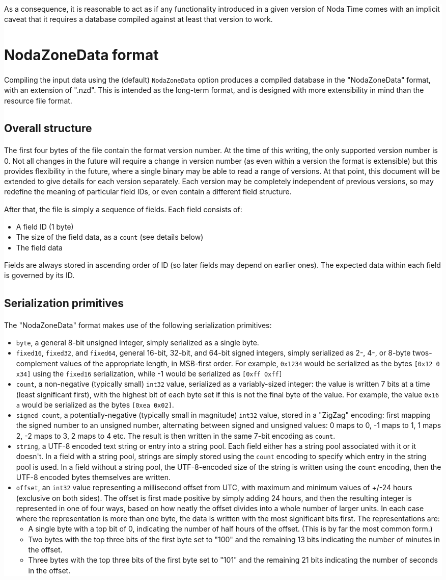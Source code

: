 As a consequence, it is reasonable to act as if any functionality introduced
in a given version of Noda Time comes with an implicit caveat that it
requires a database compiled against at least that version to work.

# NodaZoneData format

Compiling the input data using the (default) `NodaZoneData` option produces
a compiled database in the "NodaZoneData" format, with an extension of ".nzd".
This is intended as the long-term format, and is designed with more extensibility
in mind than the resource file format.

## Overall structure

The first four bytes of the file contain the format version number. At the time of
this writing, the only supported version number is 0. Not all changes in the future
will require a change in version number (as even within a version the format is extensible)
but this provides flexibility in the future, where a single binary may be able to read a
range of versions. At that point, this document will be extended to give details for each version
separately. Each version may be completely independent of previous versions, so may redefine
the meaning of particular field IDs, or even contain a different field structure.

After that, the file is simply a sequence of fields. Each field consists of:

- A field ID (1 byte)
- The size of the field data, as a `count` (see details below)
- The field data

Fields are always stored in ascending order of ID (so later fields may depend on earlier ones).
The expected data within each field is governed by its ID.

## Serialization primitives

The "NodaZoneData" format makes use of the following serialization primitives:

- `byte`, a general 8-bit unsigned integer, simply serialized as a single byte.
- `fixed16`, `fixed32`, and `fixed64`, general 16-bit, 32-bit, and 64-bit signed integers,
  simply serialized as 2-, 4-, or 8-byte twos-complement values of the appropriate length,
  in MSB-first order. For example, `0x1234` would be serialized as the bytes `[0x12 0x34]` using
  the `fixed16` serialization, while -1 would be serialized as `[0xff 0xff]`
- `count`, a non-negative (typically small) `int32` value, serialized as a variably-sized integer:
  the value is written 7 bits at a time (least significant first), with the highest bit of each
  byte set if this is not the final byte of the value. For example, the value `0x16a` would be
  serialized as the bytes `[0xea 0x02]`.
- `signed count`, a potentially-negative (typically small in magnitude) `int32` value, stored
  in a "ZigZag" encoding: first mapping the signed number to an unsigned number, alternating
  between signed and unsigned values: 0 maps to 0, -1 maps to 1, 1 maps 2, -2 maps to 3, 2 maps
  to 4 etc. The result is then written in the same 7-bit encoding as `count`.
- `string`, a UTF-8 encoded text string or entry into a string pool. Each field either has a
  string pool associated with it or it doesn't. In a field with a string pool, strings are simply
  stored using the `count` encoding to specify which entry in the string pool is used. In a field
  without a string pool, the UTF-8-encoded size of the string is written using the `count` encoding,
  then the UTF-8 encoded bytes themselves are written.
- `offset`, an `int32` value representing a millisecond offset from UTC, with maximum and minimum
  values of +/-24 hours (exclusive on both sides). The offset is first made positive by simply adding
  24 hours, and then the resulting integer is represented in one of four ways, based on how neatly
  the offset divides into a whole number of larger units. In each case where the representation is
  more than one byte, the data is written with the most significant bits first. The representations are:
  - A single byte with a top bit of 0, indicating the number of half hours of the offset. (This is
    by far the most common form.)
  - Two bytes with the top three bits of the first byte set to "100" and the remaining 13 bits
    indicating the number of minutes in the offset.
  - Three bytes with the top three bits of the first byte set to "101" and the remaining 21 bits
    indicating the number of seconds in the offset.
